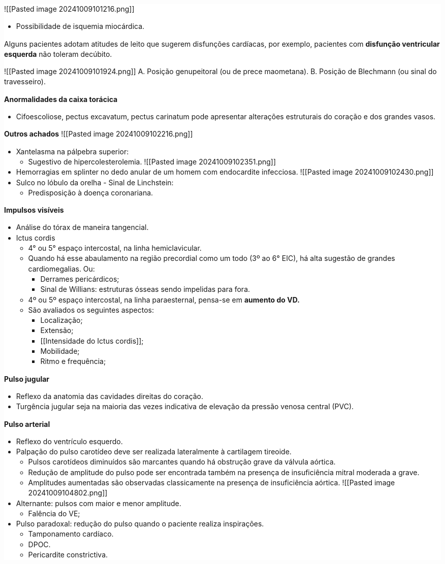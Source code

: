 ![[Pasted image 20241009101216.png]]
- Possibilidade de isquemia miocárdica.

Alguns pacientes adotam atitudes de leito que sugerem disfunções cardíacas, por exemplo, pacientes com **disfunção ventricular esquerda** não toleram decúbito. 

![[Pasted image 20241009101924.png]]
A. Posição genupeitoral (ou de prece maometana). B. Posição de Blechmann (ou sinal do travesseiro).

**Anormalidades da caixa torácica** 
- Cifoescoliose, pectus excavatum, pectus carinatum pode apresentar alterações estruturais do coração e dos grandes vasos. 

**Outros achados**
![[Pasted image 20241009102216.png]]
- Xantelasma na pálpebra superior:
	- Sugestivo de hipercolesterolemia.
![[Pasted image 20241009102351.png]]
- Hemorragias em splinter no dedo anular de um homem com endocardite infecciosa.
![[Pasted image 20241009102430.png]]
- Sulco no lóbulo da orelha - Sinal de Linchstein:
	- Predisposição à doença coronariana.

**Impulsos visíveis**
- Análise do tórax de maneira tangencial. 
- Ictus cordis
	- 4° ou 5° espaço intercostal, na linha hemiclavicular. 
	- Quando há esse abaulamento na região precordial como um todo (3º ao 6° EIC), há alta sugestão de grandes cardiomegalias. Ou:
		- Derrames pericárdicos;
		- Sinal de Willians: estruturas ósseas sendo impelidas para fora. 
	- 4º ou 5º espaço intercostal, na linha paraesternal, pensa-se em **aumento do VD.**
	- São avaliados os seguintes aspectos: 
		- Localização; 
		- Extensão;
		- [[Intensidade do Ictus cordis]]; 
		- Mobilidade; 
		- Ritmo e frequência;

**Pulso jugular**
- Reflexo da anatomia das cavidades direitas do coração.
- Turgência jugular seja na maioria das vezes indicativa de elevação da pressão venosa central (PVC).

**Pulso arterial**
- Reflexo do ventrículo esquerdo.
- Palpação do pulso carotídeo deve ser realizada lateralmente à cartilagem tireoide.
	- Pulsos carotídeos diminuídos são marcantes quando há obstrução grave da válvula aórtica.
	- Redução de amplitude do pulso pode ser encontrada também na presença de insuficiência mitral moderada a grave.
	- Amplitudes aumentadas são observadas classicamente na presença de insuficiência aórtica.
![[Pasted image 20241009104802.png]]
- Alternante: pulsos com maior e menor amplitude. 
	- Falência do VE; 
- Pulso paradoxal: redução do pulso quando o paciente realiza inspirações. 
	- Tamponamento cardíaco. 
	- DPOC. 
	- Pericardite constrictiva. 

